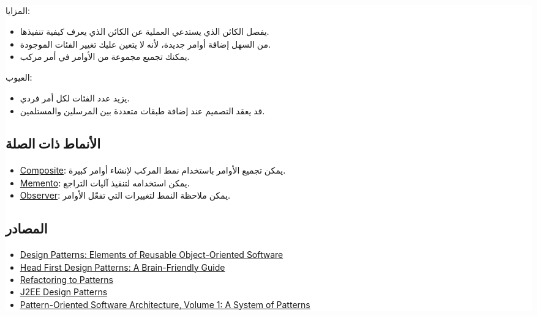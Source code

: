 المزايا:

* يفصل الكائن الذي يستدعي العملية عن الكائن الذي يعرف كيفية تنفيذها.
* من السهل إضافة أوامر جديدة، لأنه لا يتعين عليك تغيير الفئات الموجودة.
* يمكنك تجميع مجموعة من الأوامر في أمر مركب.

العيوب:

* يزيد عدد الفئات لكل أمر فردي.
* قد يعقد التصميم عند إضافة طبقات متعددة بين المرسلين والمستلمين.

## الأنماط ذات الصلة

* [Composite](https://java-design-patterns.com/patterns/composite/): يمكن تجميع الأوامر باستخدام نمط المركب لإنشاء أوامر كبيرة.
* [Memento](https://java-design-patterns.com/patterns/memento/): يمكن استخدامه لتنفيذ آليات التراجع.
* [Observer](https://java-design-patterns.com/patterns/observer/): يمكن ملاحظة النمط لتغييرات التي تفعّل الأوامر.

## المصادر

* [Design Patterns: Elements of Reusable Object-Oriented Software](https://www.amazon.com/gp/product/0201633612/ref=as_li_tl?ie=UTF8&camp=1789&creative=9325&creativeASIN=0201633612&linkCode=as2&tag=javadesignpat-20&linkId=675d49790ce11db99d90bde47f1aeb59)
* [Head First Design Patterns: A Brain-Friendly Guide](https://www.amazon.com/gp/product/0596007124/ref=as_li_tl?ie=UTF8&camp=1789&creative=9325&creativeASIN=0596007124&linkCode=as2&tag=javadesignpat-20&linkId=6b8b6eea86021af6c8e3cd3fc382cb5b)
* [Refactoring to Patterns](https://www.amazon.com/gp/product/0321213351/ref=as_li_tl?ie=UTF8&camp=1789&creative=9325&creativeASIN=0321213351&linkCode=as2&tag=javadesignpat-20&linkId=2a76fcb387234bc71b1c61150b3cc3a7)
* [J2EE Design Patterns](https://www.amazon.com/gp/product/0596004273/ref=as_li_tl?ie=UTF8&camp=1789&creative=9325&creativeASIN=0596004273&linkCode=as2&tag=javadesignpat-20&linkId=f27d2644fbe5026ea448791a8ad09c94)
* [Pattern-Oriented Software Architecture, Volume 1: A System of Patterns](https://amzn.to/3PFUqSY)
